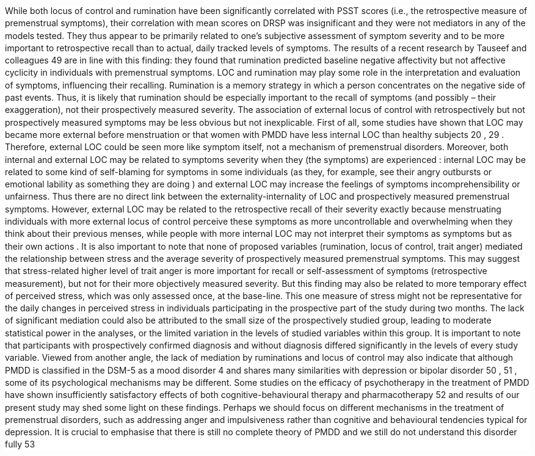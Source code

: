 While both locus of control and rumination have been significantly correlated with PSST scores (i.e., the retrospective measure of premenstrual symptoms), their correlation with mean scores on DRSP was insignificant and they were not mediators in any of the models tested. They thus appear to be primarily related to one’s subjective assessment of symptom severity and to be more important to retrospective recall than to actual, daily tracked levels of symptoms. The results of a recent research by Tauseef and colleagues
49
are in line with this finding: they found that rumination predicted baseline negative affectivity but not affective cyclicity in individuals with premenstrual symptoms.
LOC and rumination may play some role in the interpretation and evaluation of symptoms, influencing their recalling. Rumination is a memory strategy in which a person concentrates on the negative side of past events. Thus, it is likely that rumination should be especially important to the recall of symptoms (and possibly – their exaggeration), not their prospectively measured severity. The association of external locus of control with retrospectively but not prospectively measured symptoms may be less obvious but not inexplicable. First of all, some studies have shown that LOC may became more external before menstruation or that women with PMDD have less internal LOC than healthy subjects
20
,
29
. Therefore, external LOC could be seen more like symptom itself, not a mechanism of premenstrual disorders. Moreover, both internal and external LOC may be related to symptoms severity
when they (the symptoms) are experienced
: internal LOC may be related to some kind of self-blaming for symptoms in some individuals (as they, for example, see their angry outbursts or emotional lability as something they are
doing
) and external LOC may increase the feelings of symptoms incomprehensibility or unfairness. Thus there are no direct link between the externality-internality of LOC and prospectively measured premenstrual symptoms. However, external LOC may be related to the retrospective recall of their severity exactly because menstruating individuals with more external locus of control perceive these symptoms as more uncontrollable and overwhelming when they think about their previous menses, while people with more internal LOC may not interpret their symptoms as symptoms but as their own
actions
.
It is also important to note that none of proposed variables (rumination, locus of control, trait anger) mediated the relationship between stress and the average severity of prospectively measured premenstrual symptoms. This may suggest that stress-related higher level of trait anger is more important for recall or self-assessment of symptoms (retrospective measurement), but not for their more objectively measured severity. But this finding may also be related to more temporary effect of perceived stress, which was only assessed once, at the base-line. This one measure of stress might not be representative for the daily changes in perceived stress in individuals participating in the prospective part of the study during two months. The lack of significant mediation could also be attributed to the small size of the prospectively studied group, leading to moderate statistical power in the analyses, or the limited variation in the levels of studied variables within this group. It is important to note that participants with prospectively confirmed diagnosis and without diagnosis differed significantly in the levels of every study variable.
Viewed from another angle, the lack of mediation by ruminations and locus of control may also indicate that although PMDD is classified in the DSM-5 as a mood disorder
4
and shares many similarities with depression or bipolar disorder
50
,
51
, some of its psychological mechanisms may be different. Some studies on the efficacy of psychotherapy in the treatment of PMDD have shown insufficiently satisfactory effects of both cognitive-behavioural therapy and pharmacotherapy
52
and results of our present study may shed some light on these findings. Perhaps we should focus on different mechanisms in the treatment of premenstrual disorders, such as addressing anger and impulsiveness rather than cognitive and behavioural tendencies typical for depression.
It is crucial to emphasise that there is still no complete theory of PMDD and we still do not understand this disorder fully
53